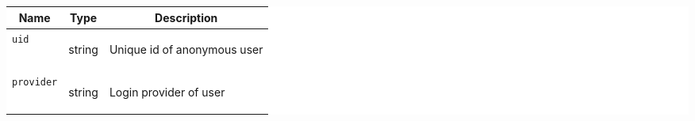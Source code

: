 <table class="params table table-striped">
<thead>
<tr>

<th>Name</th>


<th>Type</th>





<th class="last">Description</th>
</tr>
</thead>

<tbody>


<tr>

<td class="name"><code>uid</code></td>


<td class="type">


<span class="param-type">string</span>



</td>





<td class="description last"><p>Unique id of anonymous user</p></td>
</tr>



<tr>

<td class="name"><code>provider</code></td>


<td class="type">


<span class="param-type">string</span>



</td>





<td class="description last"><p>Login provider of user</p></td>
</tr>


</tbody>
</table>

</td>
</tr>
